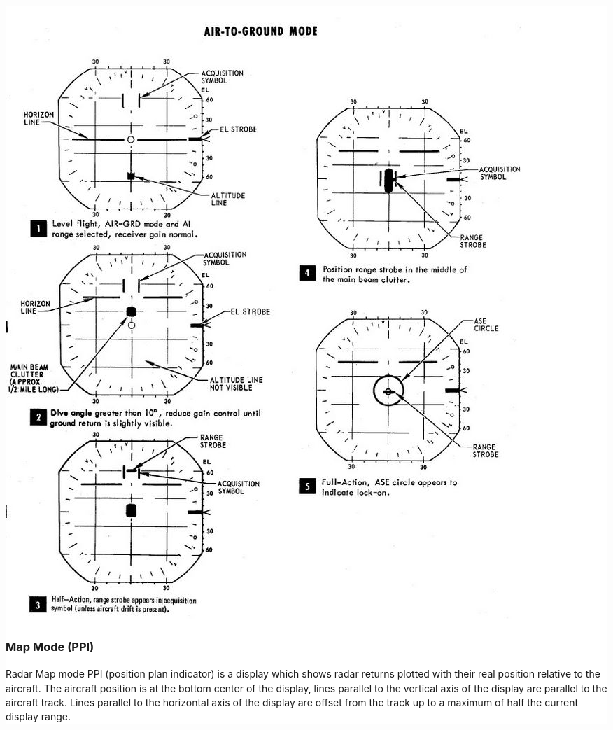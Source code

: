 ![manual_radar_air_to_ground_mode](../img/manual_radar_air_to_ground_mode.jpg)

### Map Mode (PPI)

Radar Map mode PPI (position plan indicator) is a display which shows radar
returns plotted with their real position relative to the aircraft. The aircraft
position is at the bottom center of the display, lines parallel to the vertical
axis of the display are parallel to the aircraft track. Lines parallel to the
horizontal axis of the display are offset from the track up to a maximum of half
the current display range.
